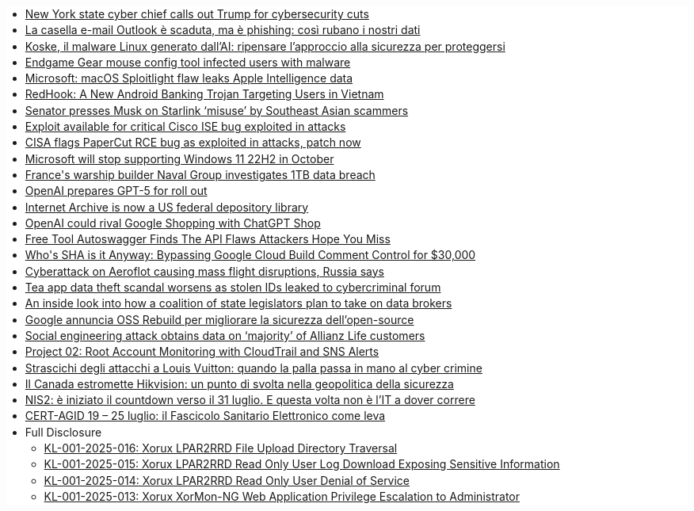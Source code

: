   - [New York state cyber chief calls out Trump for cybersecurity cuts](https://techcrunch.com/2025/07/28/new-york-state-cyber-chief-calls-out-trump-for-cybersecurity-cuts/)
  - [La casella e-mail Outlook è scaduta, ma è phishing: così rubano i nostri dati](https://www.cybersecurity360.it/news/la-casella-e-mail-outlook-e-scaduta-ma-e-phishing-cosi-rubano-i-nostri-dati/)
  - [Koske, il malware Linux generato dall’AI: ripensare l’approccio alla sicurezza per proteggersi](https://www.cybersecurity360.it/news/koske-il-malware-linux-generato-dallai-ripensare-lapproccio-alla-sicurezza-per-proteggersi/)
  - [Endgame Gear mouse config tool infected users with malware](https://www.bleepingcomputer.com/news/security/endgame-gear-mouse-config-tool-infected-users-with-malware/)
  - [Microsoft: macOS Sploitlight flaw leaks Apple Intelligence data](https://www.bleepingcomputer.com/news/security/microsoft-macos-sploitlight-flaw-leaks-apple-intelligence-data/)
  - [RedHook: A New Android Banking Trojan Targeting Users in Vietnam](https://cyble.com/blog/redhook-new-android-banking-targeting-in-vietnam/)
  - [Senator presses Musk on Starlink ‘misuse’ by Southeast Asian scammers](https://therecord.media/starlink-southeast-asia-cyber-fraud-maggie-hassan-letter)
  - [Exploit available for critical Cisco ISE bug exploited in attacks](https://www.bleepingcomputer.com/news/security/exploit-available-for-critical-cisco-ise-bug-exploited-in-attacks/)
  - [CISA flags PaperCut RCE bug as exploited in attacks, patch now](https://www.bleepingcomputer.com/news/security/cisa-flags-papercut-rce-bug-as-exploited-in-attacks-patch-now/)
  - [Microsoft will stop supporting Windows 11 22H2 in October](https://www.bleepingcomputer.com/news/microsoft/microsoft-will-stop-supporting-windows-11-22h2-in-october/)
  - [France's warship builder Naval Group investigates 1TB data breach](https://www.bleepingcomputer.com/news/security/frances-warship-builder-naval-group-investigates-1tb-data-breach/)
  - [OpenAI prepares GPT-5 for roll out](https://www.bleepingcomputer.com/news/artificial-intelligence/openai-prepares-gpt-5-for-roll-out/)
  - [Internet Archive is now a US federal depository library](https://www.bleepingcomputer.com/news/technology/internet-archive-is-now-a-us-federal-depository-library/)
  - [OpenAI could rival Google Shopping with ChatGPT Shop](https://www.bleepingcomputer.com/news/artificial-intelligence/openai-could-rival-google-shopping-with-chatgpt-shop/)
  - [Free Tool Autoswagger Finds The API Flaws Attackers Hope You Miss](https://www.bleepingcomputer.com/news/security/free-tool-autoswagger-finds-the-api-flaws-attackers-hope-you-miss/)
  - [Who's SHA is it Anyway: Bypassing Google Cloud Build Comment Control for $30,000](https://adnanthekhan.com/posts/cloud-build-toctou/)
  - [Cyberattack on Aeroflot causing mass flight disruptions, Russia says](https://therecord.media/cyberattack-aeroflot-russia-delays)
  - [Tea app data theft scandal worsens as stolen IDs leaked to cybercriminal forum](https://therecord.media/tea-app-data-breach-stolen-ids-leaked)
  - [An inside look into how a coalition of state legislators plan to take on data brokers](https://therecord.media/state-coalition-lawmakers-data-broker-rules)
  - [Google annuncia OSS Rebuild per migliorare la sicurezza dell’open-source](https://www.securityinfo.it/2025/07/28/google-annuncia-oss-rebuild-per-migliorare-la-sicurezza-dellopen-source/)
  - [Social engineering attack obtains data on ‘majority’ of Allianz Life customers](https://therecord.media/allianz-life-social-engineering-data-breach)
  - [Project 02: Root Account Monitoring with CloudTrail and SNS Alerts](https://attacker-codeninja.github.io/2025-07-28-Project-02-Root-Monitoring-with-Cloudtrail-and-SNS/)
  - [Strascichi degli attacchi a Louis Vuitton: quando la palla passa in mano al cyber crimine](https://www.cybersecurity360.it/news/strascichi-attacchi-lvmh/)
  - [Il Canada estromette Hikvision: un punto di svolta nella geopolitica della sicurezza](https://www.cybersecurity360.it/cybersecurity-nazionale/il-canada-estromette-hikvision-un-punto-di-svolta-nella-geopolitica-della-sicurezza/)
  - [NIS2: è iniziato il countdown verso il 31 luglio. E questa volta non è l’IT a dover correre](https://www.cybersecurity360.it/legal/nis2-e-iniziato-il-countdown-verso-il-31-luglio-e-questa-volta-non-e-lit-a-dover-correre/)
  - [CERT-AGID 19 – 25 luglio: il Fascicolo Sanitario Elettronico come leva](https://www.securityinfo.it/2025/07/28/cert-agid-19-25-luglio-il-fascicolo-sanitario-elettronico-come-leva/)
- Full Disclosure
  - [KL-001-2025-016: Xorux LPAR2RRD File Upload Directory Traversal](https://seclists.org/fulldisclosure/2025/Jul/19)
  - [KL-001-2025-015: Xorux LPAR2RRD Read Only User Log Download Exposing Sensitive Information](https://seclists.org/fulldisclosure/2025/Jul/18)
  - [KL-001-2025-014: Xorux LPAR2RRD Read Only User Denial of	Service](https://seclists.org/fulldisclosure/2025/Jul/17)
  - [KL-001-2025-013: Xorux XorMon-NG Web Application Privilege Escalation to Administrator](https://seclists.org/fulldisclosure/2025/Jul/16)